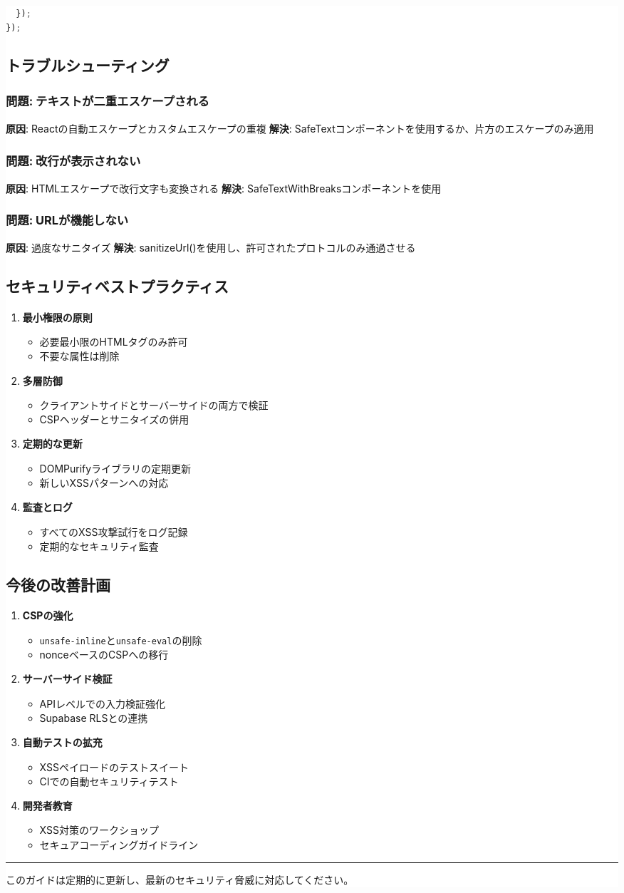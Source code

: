 ```typescript
  });
});
```

## トラブルシューティング

### 問題: テキストが二重エスケープされる
**原因**: Reactの自動エスケープとカスタムエスケープの重複
**解決**: SafeTextコンポーネントを使用するか、片方のエスケープのみ適用

### 問題: 改行が表示されない
**原因**: HTMLエスケープで改行文字も変換される
**解決**: SafeTextWithBreaksコンポーネントを使用

### 問題: URLが機能しない
**原因**: 過度なサニタイズ
**解決**: sanitizeUrl()を使用し、許可されたプロトコルのみ通過させる

## セキュリティベストプラクティス

1. **最小権限の原則**
   - 必要最小限のHTMLタグのみ許可
   - 不要な属性は削除

2. **多層防御**
   - クライアントサイドとサーバーサイドの両方で検証
   - CSPヘッダーとサニタイズの併用

3. **定期的な更新**
   - DOMPurifyライブラリの定期更新
   - 新しいXSSパターンへの対応

4. **監査とログ**
   - すべてのXSS攻撃試行をログ記録
   - 定期的なセキュリティ監査

## 今後の改善計画

1. **CSPの強化**
   - `unsafe-inline`と`unsafe-eval`の削除
   - nonceベースのCSPへの移行

2. **サーバーサイド検証**
   - APIレベルでの入力検証強化
   - Supabase RLSとの連携

3. **自動テストの拡充**
   - XSSペイロードのテストスイート
   - CIでの自動セキュリティテスト

4. **開発者教育**
   - XSS対策のワークショップ
   - セキュアコーディングガイドライン

---

このガイドは定期的に更新し、最新のセキュリティ脅威に対応してください。